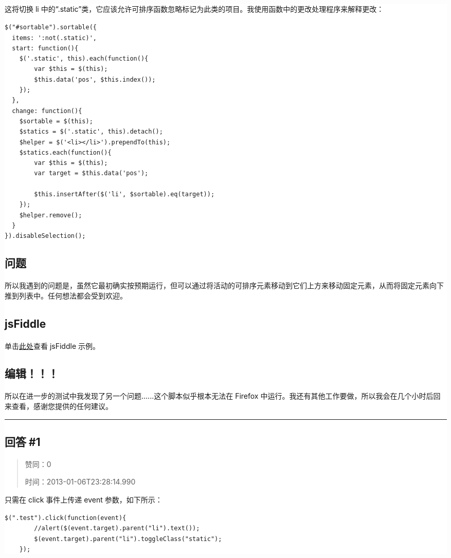 这将切换 li 中的“.static”类，它应该允许可排序函数忽略标记为此类的项目。我使用函数中的更改处理程序来解释更改：

```
$("#sortable").sortable({
  items: ':not(.static)',
  start: function(){
    $('.static', this).each(function(){
        var $this = $(this);
        $this.data('pos', $this.index());
    });
  },
  change: function(){
    $sortable = $(this);
    $statics = $('.static', this).detach();
    $helper = $('<li></li>').prependTo(this);
    $statics.each(function(){
        var $this = $(this);
        var target = $this.data('pos');

        $this.insertAfter($('li', $sortable).eq(target));
    });
    $helper.remove();
  }
}).disableSelection(); 
```

## 问题

所以我遇到的问题是，虽然它最初确实按预期运行，但可以通过将活动的可排序元素移动到它们上方来移动固定元素，从而将固定元素向下推到列表中。任何想法都会受到欢迎。

## jsFiddle

单击[此处](http://jsfiddle.net/miguet/PQrqS/136/)查看 jsFiddle 示例。

## 编辑！！！

所以在进一步的测试中我发现了另一个问题......这个脚本似乎根本无法在 Firefox 中运行。我还有其他工作要做，所以我会在几个小时后回来查看，感谢您提供的任何建议。

* * *

## 回答 #1

> 赞同：0
> 
> 时间：2013-01-06T23:28:14.990

只需在 click 事件上传递 event 参数，如下所示：

```
$(".test").click(function(event){
        //alert($(event.target).parent("li").text());        
        $(event.target).parent("li").toggleClass("static");
    }); 
```
